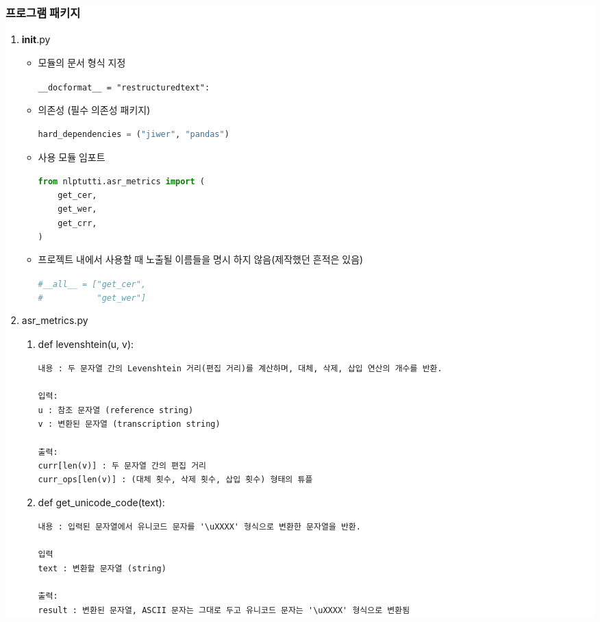### 프로그램 패키지

1. __init__.py 
    - 모듈의 문서 형식 지정
        
        ```
        __docformat__ = "restructuredtext":
        ```
        
    - 의존성 (필수 의존성 패키지)
        
        ```python
        hard_dependencies = ("jiwer", "pandas")
        ```
        
    - 사용 모듈 임포트
        
        ```python
        from nlptutti.asr_metrics import (
            get_cer,
            get_wer,
            get_crr,
        )
        ```
        
    - 프로젝트 내에서 사용할 때 노출될 이름들을 명시 하지 않음(제작했던 흔적은 있음)
        
        ```python
        #__all__ = ["get_cer",
        #           "get_wer"]
        ```
        
2. asr_metrics.py
    1. def levenshtein(u, v):
        
        ```
        내용 : 두 문자열 간의 Levenshtein 거리(편집 거리)를 계산하며, 대체, 삭제, 삽입 연산의 개수를 반환.
        
        입력:
        u : 참조 문자열 (reference string)
        v : 변환된 문자열 (transcription string)
        
        출력:
        curr[len(v)] : 두 문자열 간의 편집 거리
        curr_ops[len(v)] : (대체 횟수, 삭제 횟수, 삽입 횟수) 형태의 튜플
        ```
        
    2. def get_unicode_code(text):
        
        ```
        내용 : 입력된 문자열에서 유니코드 문자를 '\uXXXX' 형식으로 변환한 문자열을 반환.
        
        입력
        text : 변환할 문자열 (string)
        
        출력:
        result : 변환된 문자열, ASCII 문자는 그대로 두고 유니코드 문자는 '\uXXXX' 형식으로 변환됨
        ```
        